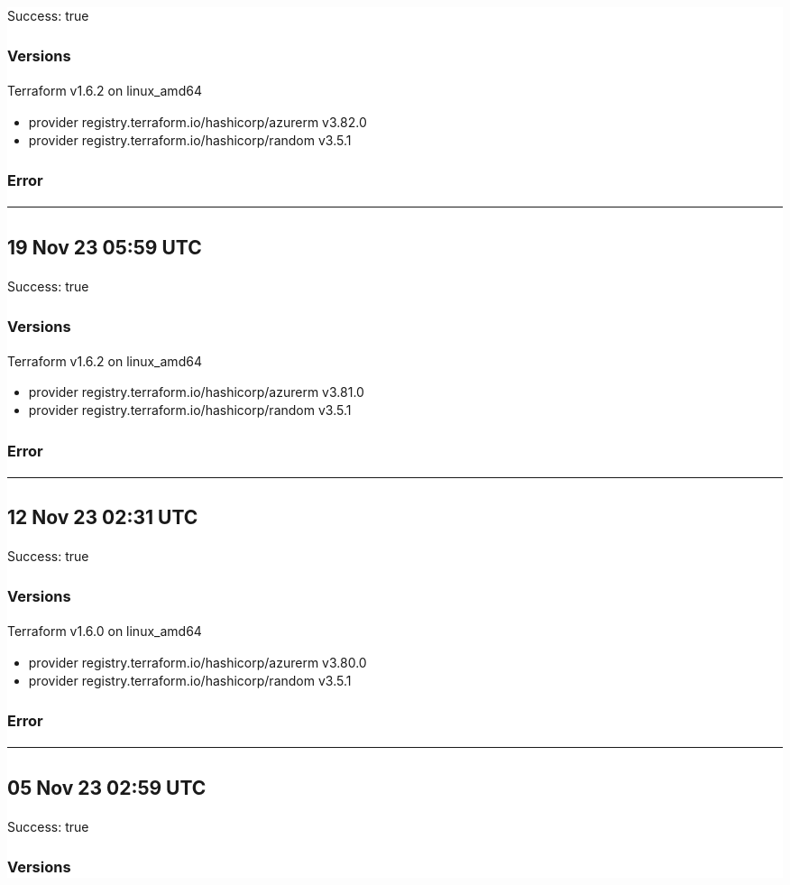 Success: true

### Versions

Terraform v1.6.2
on linux_amd64
+ provider registry.terraform.io/hashicorp/azurerm v3.82.0
+ provider registry.terraform.io/hashicorp/random v3.5.1

### Error



---

## 19 Nov 23 05:59 UTC

Success: true

### Versions

Terraform v1.6.2
on linux_amd64
+ provider registry.terraform.io/hashicorp/azurerm v3.81.0
+ provider registry.terraform.io/hashicorp/random v3.5.1

### Error



---

## 12 Nov 23 02:31 UTC

Success: true

### Versions

Terraform v1.6.0
on linux_amd64
+ provider registry.terraform.io/hashicorp/azurerm v3.80.0
+ provider registry.terraform.io/hashicorp/random v3.5.1

### Error



---

## 05 Nov 23 02:59 UTC

Success: true

### Versions
